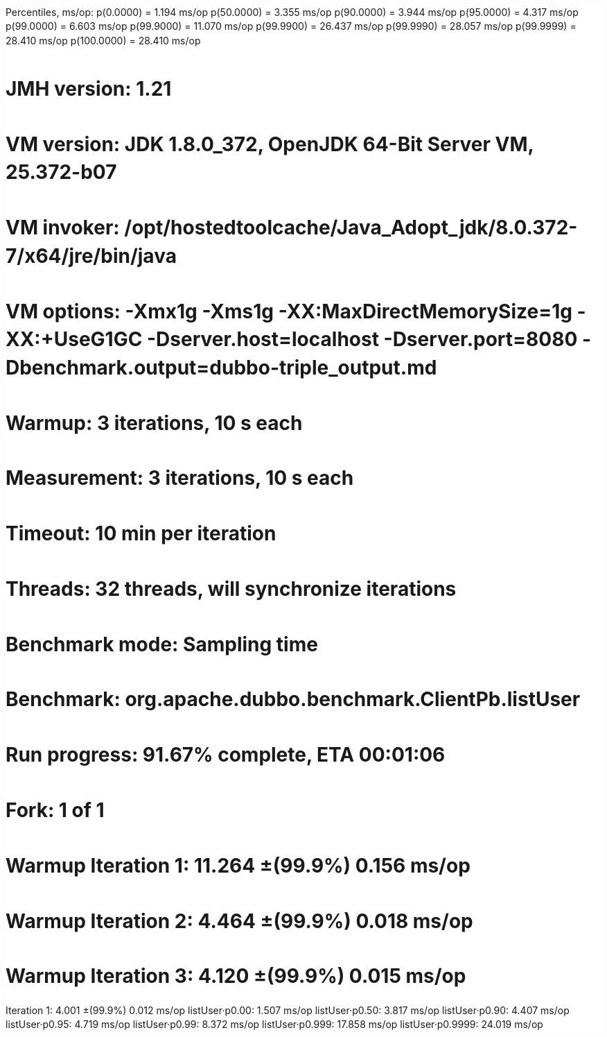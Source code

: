   Percentiles, ms/op:
      p(0.0000) =      1.194 ms/op
     p(50.0000) =      3.355 ms/op
     p(90.0000) =      3.944 ms/op
     p(95.0000) =      4.317 ms/op
     p(99.0000) =      6.603 ms/op
     p(99.9000) =     11.070 ms/op
     p(99.9900) =     26.437 ms/op
     p(99.9990) =     28.057 ms/op
     p(99.9999) =     28.410 ms/op
    p(100.0000) =     28.410 ms/op


# JMH version: 1.21
# VM version: JDK 1.8.0_372, OpenJDK 64-Bit Server VM, 25.372-b07
# VM invoker: /opt/hostedtoolcache/Java_Adopt_jdk/8.0.372-7/x64/jre/bin/java
# VM options: -Xmx1g -Xms1g -XX:MaxDirectMemorySize=1g -XX:+UseG1GC -Dserver.host=localhost -Dserver.port=8080 -Dbenchmark.output=dubbo-triple_output.md
# Warmup: 3 iterations, 10 s each
# Measurement: 3 iterations, 10 s each
# Timeout: 10 min per iteration
# Threads: 32 threads, will synchronize iterations
# Benchmark mode: Sampling time
# Benchmark: org.apache.dubbo.benchmark.ClientPb.listUser

# Run progress: 91.67% complete, ETA 00:01:06
# Fork: 1 of 1
# Warmup Iteration   1: 11.264 ±(99.9%) 0.156 ms/op
# Warmup Iteration   2: 4.464 ±(99.9%) 0.018 ms/op
# Warmup Iteration   3: 4.120 ±(99.9%) 0.015 ms/op
Iteration   1: 4.001 ±(99.9%) 0.012 ms/op
                 listUser·p0.00:   1.507 ms/op
                 listUser·p0.50:   3.817 ms/op
                 listUser·p0.90:   4.407 ms/op
                 listUser·p0.95:   4.719 ms/op
                 listUser·p0.99:   8.372 ms/op
                 listUser·p0.999:  17.858 ms/op
                 listUser·p0.9999: 24.019 ms/op